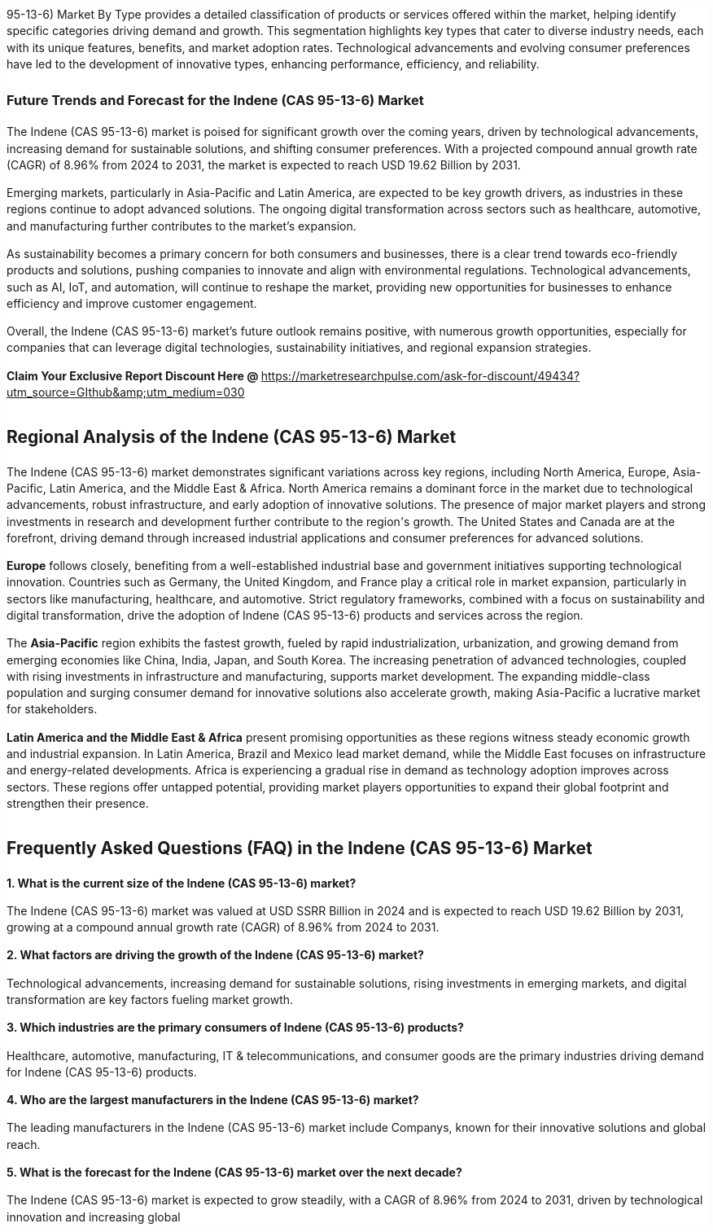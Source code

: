 95-13-6) Market By Type provides a detailed classification of products or services offered within the market, helping identify specific categories driving demand and growth. This segmentation highlights key types that cater to diverse industry needs, each with its unique features, benefits, and market adoption rates. Technological advancements and evolving consumer preferences have led to the development of innovative types, enhancing performance, efficiency, and reliability.</p><h3>Future Trends and Forecast for the Indene (CAS 95-13-6) Market</h3><p>The Indene (CAS 95-13-6) market is poised for significant growth over the coming years, driven by technological advancements, increasing demand for sustainable solutions, and shifting consumer preferences. With a projected compound annual growth rate (CAGR) of 8.96% from 2024 to 2031, the market is expected to reach USD 19.62 Billion by 2031.</p><p>Emerging markets, particularly in Asia-Pacific and Latin America, are expected to be key growth drivers, as industries in these regions continue to adopt advanced solutions. The ongoing digital transformation across sectors such as healthcare, automotive, and manufacturing further contributes to the market&rsquo;s expansion.</p><p>As sustainability becomes a primary concern for both consumers and businesses, there is a clear trend towards eco-friendly products and solutions, pushing companies to innovate and align with environmental regulations. Technological advancements, such as AI, IoT, and automation, will continue to reshape the market, providing new opportunities for businesses to enhance efficiency and improve customer engagement.</p><p>Overall, the Indene (CAS 95-13-6) market&rsquo;s future outlook remains positive, with numerous growth opportunities, especially for companies that can leverage digital technologies, sustainability initiatives, and regional expansion strategies.</p><p><strong>Claim Your Exclusive Report Discount Here @ </strong><a href="https://marketresearchpulse.com/ask-for-discount/49434?utm_source=GIthub&amp;utm_medium=030">https://marketresearchpulse.com/ask-for-discount/49434?utm_source=GIthub&amp;utm_medium=030</a></p><h2><strong>Regional Analysis of the Indene (CAS 95-13-6) Market</strong></h2><p>The Indene (CAS 95-13-6) market demonstrates significant variations across key regions, including North America, Europe, Asia-Pacific, Latin America, and the Middle East &amp; Africa. North America remains a dominant force in the market due to technological advancements, robust infrastructure, and early adoption of innovative solutions. The presence of major market players and strong investments in research and development further contribute to the region's growth. The United States and Canada are at the forefront, driving demand through increased industrial applications and consumer preferences for advanced solutions.</p><p><strong>Europe</strong> follows closely, benefiting from a well-established industrial base and government initiatives supporting technological innovation. Countries such as Germany, the United Kingdom, and France play a critical role in market expansion, particularly in sectors like manufacturing, healthcare, and automotive. Strict regulatory frameworks, combined with a focus on sustainability and digital transformation, drive the adoption of Indene (CAS 95-13-6) products and services across the region.</p><p>The <strong>Asia-Pacific</strong> region exhibits the fastest growth, fueled by rapid industrialization, urbanization, and growing demand from emerging economies like China, India, Japan, and South Korea. The increasing penetration of advanced technologies, coupled with rising investments in infrastructure and manufacturing, supports market development. The expanding middle-class population and surging consumer demand for innovative solutions also accelerate growth, making Asia-Pacific a lucrative market for stakeholders.</p><p><strong>Latin America and the Middle East &amp; Africa</strong> present promising opportunities as these regions witness steady economic growth and industrial expansion. In Latin America, Brazil and Mexico lead market demand, while the Middle East focuses on infrastructure and energy-related developments. Africa is experiencing a gradual rise in demand as technology adoption improves across sectors. These regions offer untapped potential, providing market players opportunities to expand their global footprint and strengthen their presence.</p><h2><strong>Frequently Asked Questions (FAQ) in the Indene (CAS 95-13-6) Market</strong></h2><p><strong>1. What is the current size of the Indene (CAS 95-13-6) market?</strong></p><p>The Indene (CAS 95-13-6) market was valued at USD SSRR Billion in 2024 and is expected to reach USD 19.62 Billion by 2031, growing at a compound annual growth rate (CAGR) of 8.96% from 2024 to 2031.</p><p><strong>2. What factors are driving the growth of the Indene (CAS 95-13-6) market?</strong></p><p>Technological advancements, increasing demand for sustainable solutions, rising investments in emerging markets, and digital transformation are key factors fueling market growth.</p><p><strong>3. Which industries are the primary consumers of Indene (CAS 95-13-6) products?</strong></p><p>Healthcare, automotive, manufacturing, IT &amp; telecommunications, and consumer goods are the primary industries driving demand for Indene (CAS 95-13-6) products.</p><p><strong>4. Who are the largest manufacturers in the Indene (CAS 95-13-6) market?</strong></p><p>The leading manufacturers in the Indene (CAS 95-13-6) market include Companys, known for their innovative solutions and global reach.</p><p><strong>5. What is the forecast for the Indene (CAS 95-13-6) market over the next decade?</strong></p><p>The Indene (CAS 95-13-6) market is expected to grow steadily, with a CAGR of 8.96% from 2024 to 2031, driven by technological innovation and increasing global